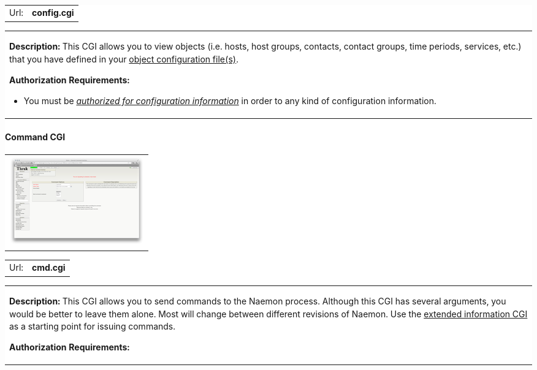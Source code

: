 <table border="0">
<tr>
<td>Url:</td>
<td><b>config.cgi<b></td>
</tr>
</table>

<table border="0" width="100%">
<tr>
<td align=left valign=top width="50%">
<p>
<b>Description:</b>
This CGI allows you to view objects (i.e. hosts, host groups, contacts, contact groups,
time periods, services, etc.) that you have defined in your <a href="configobject.html">object configuration file(s)</a>.
<p>
<b>Authorization Requirements:</b>
<ul>
<li>You must be <a href="configcgi.html#authorized_for_configuration_information"><i>authorized for configuration information</i></a> in order to any kind of configuration information.</li>
</ul>
</td>
</tr>
</table>




<a name="cmd_cgi"></a>

#### Command CGI

<table border="0" class="screenshot_thumbnails">
<tr>
<td align=left><img src="/images/cgi-cmd.png" border=0 alt="Command CGI"></td>
</tr>
</table>

<table border="0">
<tr>
<td>Url:</td>
<td><b>cmd.cgi<b></td>
</tr>
</table>

<table border="0" width="100%">
<tr>
<td align=left valign=top width="50%">
<p>
<b>Description:</b>
This CGI allows you to send commands to the Naemon process. Although this CGI
has several arguments, you would be better to leave them alone. Most will change
between different revisions of Naemon. Use the <a href="#extinfo_cgi">extended information CGI</a> as
a starting point for issuing commands.
<p>
<b>Authorization Requirements:</b>
<ul>